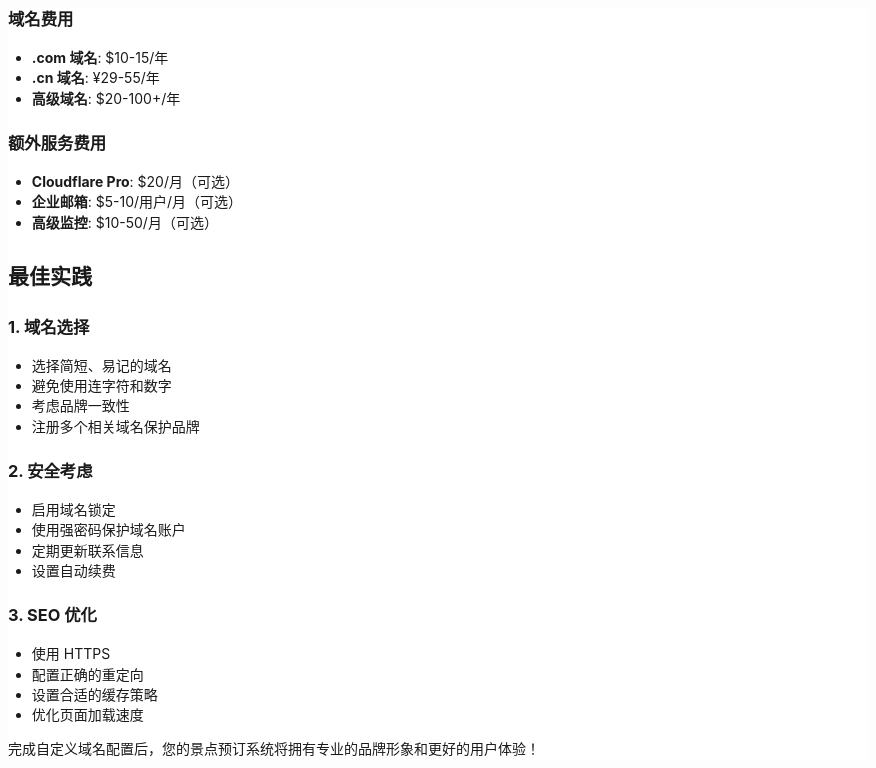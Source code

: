 ### 域名费用
- **.com 域名**: $10-15/年
- **.cn 域名**: ¥29-55/年
- **高级域名**: $20-100+/年

### 额外服务费用
- **Cloudflare Pro**: $20/月（可选）
- **企业邮箱**: $5-10/用户/月（可选）
- **高级监控**: $10-50/月（可选）

## 最佳实践

### 1. 域名选择
- 选择简短、易记的域名
- 避免使用连字符和数字
- 考虑品牌一致性
- 注册多个相关域名保护品牌

### 2. 安全考虑
- 启用域名锁定
- 使用强密码保护域名账户
- 定期更新联系信息
- 设置自动续费

### 3. SEO 优化
- 使用 HTTPS
- 配置正确的重定向
- 设置合适的缓存策略
- 优化页面加载速度

完成自定义域名配置后，您的景点预订系统将拥有专业的品牌形象和更好的用户体验！